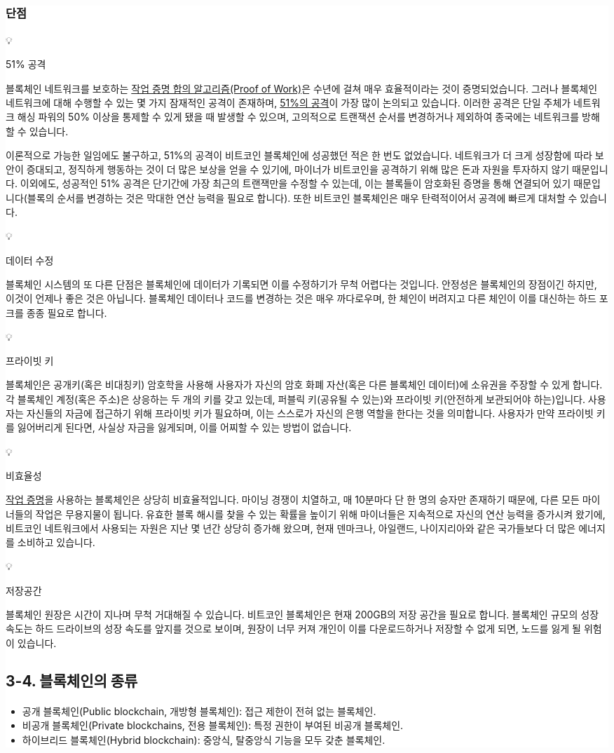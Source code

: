 ### **단점**

<aside>
💡<p style="font-size:bold;"> 51% 공격</p>

</aside>

블록체인 네트워크를 보호하는 [작업 증명 합의 알고리즘(Proof of Work)](https://academy.binance.com/ko/articles/what-is-a-blockchain-consensus-algorithm)은 수년에 걸쳐 매우 효율적이라는 것이 증명되었습니다. 그러나 블록체인 네트워크에 대해 수행할 수 있는 몇 가지 잠재적인 공격이 존재하며, [51%의 공격](https://academy.binance.com/ko/articles/what-is-a-51-percent-attack)이 가장 많이 논의되고 있습니다. 이러한 공격은 단일 주체가 네트워크 해싱 파워의 50% 이상을 통제할 수 있게 됐을 때 발생할 수 있으며, 고의적으로 트랜잭션 순서를 변경하거나 제외하여 종국에는 네트워크를 방해할 수 있습니다.

이론적으로 가능한 일임에도 불구하고, 51%의 공격이 비트코인 블록체인에 성공했던 적은 한 번도 없었습니다. 네트워크가 더 크게 성장함에 따라 보안이 증대되고, 정직하게 행동하는 것이 더 많은 보상을 얻을 수 있기에, 마이너가 비트코인을 공격하기 위해 많은 돈과 자원을 투자하지 않기 때문입니다. 이외에도, 성공적인 51% 공격은 단기간에 가장 최근의 트랜잭만을 수정할 수 있는데, 이는 블록들이 암호화된 증명을 통해 연결되어 있기 때문입니다(블록의 순서를 변경하는 것은 막대한 연산 능력을 필요로 합니다). 또한 비트코인 블록체인은 매우 탄력적이어서 공격에 빠르게 대처할 수 있습니다.

<aside>
💡<p style="font-size:bold;"> 데이터 수정</p>

</aside>

블록체인 시스템의 또 다른 단점은 블록체인에 데이터가 기록되면 이를 수정하기가 무척 어렵다는 것입니다. 안정성은 블록체인의 장점이긴 하지만, 이것이 언제나 좋은 것은 아닙니다. 블록체인 데이터나 코드를 변경하는 것은 매우 까다로우며, 한 체인이 버려지고 다른 체인이 이를 대신하는 하드 포크를 종종 필요로 합니다.

<aside>
💡<p style="font-size:bold;">프라이빗 키</p>

</aside>

블록체인은 공개키(혹은 비대칭키) 암호학을 사용해 사용자가 자신의 암호 화폐 자산(혹은 다른 블록체인 데이터)에 소유권을 주장할 수 있게 합니다. 각 블록체인 계정(혹은 주소)은 상응하는 두 개의 키를 갖고 있는데, 퍼블릭 키(공유될 수 있는)와 프라이빗 키(안전하게 보관되어야 하는)입니다. 사용자는 자신들의 자금에 접근하기 위해 프라이빗 키가 필요하며, 이는 스스로가 자신의 은행 역할을 한다는 것을 의미합니다. 사용자가 만약 프라이빗 키를 잃어버리게 된다면, 사실상 자금을 잃게되며, 이를 어찌할 수 있는 방법이 없습니다.

<aside>
💡<p style="font-size:bold;"> 비효율성</p>

</aside>

[작업 증명](https://academy.binance.com/ko/articles/proof-of-work-explained)을 사용하는 블록체인은 상당히 비효율적입니다. 마이닝 경쟁이 치열하고, 매 10분마다 단 한 명의 승자만 존재하기 때문에, 다른 모든 마이너들의 작업은 무용지물이 됩니다. 유효한 블록 해시를 찾을 수 있는 확률을 높이기 위해 마이너들은 지속적으로 자신의 연산 능력을 증가시켜 왔기에, 비트코인 네트워크에서 사용되는 자원은 지난 몇 년간 상당히 증가해 왔으며, 현재 덴마크나, 아일랜드, 나이지리아와 같은 국가들보다 더 많은 에너지를 소비하고 있습니다.

<aside>
💡<p style="font-size:bold;"> 저장공간</p>

</aside>

블록체인 원장은 시간이 지나며 무척 거대해질 수 있습니다. 비트코인 블록체인은 현재 200GB의 저장 공간을 필요로 합니다. 블록체인 규모의 성장 속도는 하드 드라이브의 성장 속도를 앞지를 것으로 보이며, 원장이 너무 커져 개인이 이를 다운로드하거나 저장할 수 없게 되면, 노드를 잃게 될 위험이 있습니다.

## 3-4. **블록체인의 종류**

- 공개 블록체인(Public blockchain, 개방형 블록체인): 접근 제한이 전혀 없는 블록체인.
- 비공개 블록체인(Private blockchains, 전용 블록체인): 특정 권한이 부여된 비공개 블록체인.
- 하이브리드 블록체인(Hybrid blockchain): 중앙식, 탈중앙식 기능을 모두 갖춘 블록체인.
